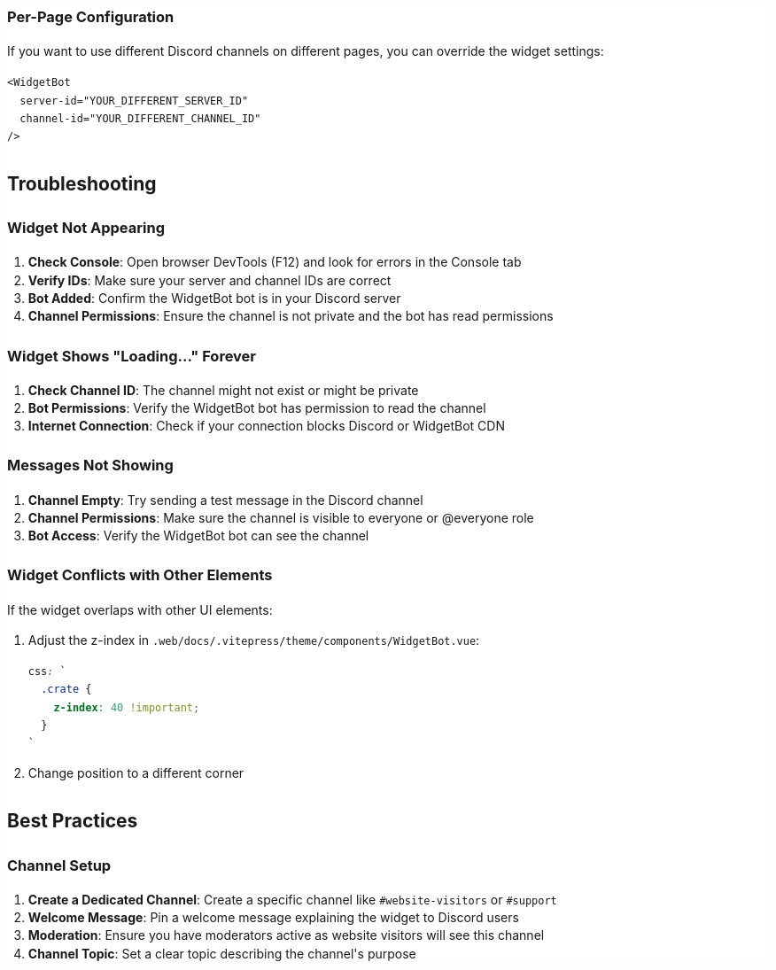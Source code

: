 ### Per-Page Configuration

If you want to use different Discord channels on different pages, you can override the widget settings:

```vue
<WidgetBot 
  server-id="YOUR_DIFFERENT_SERVER_ID" 
  channel-id="YOUR_DIFFERENT_CHANNEL_ID" 
/>
```

## Troubleshooting

### Widget Not Appearing

1. **Check Console**: Open browser DevTools (F12) and look for errors in the Console tab
2. **Verify IDs**: Make sure your server and channel IDs are correct
3. **Bot Added**: Confirm the WidgetBot bot is in your Discord server
4. **Channel Permissions**: Ensure the channel is not private and the bot has read permissions

### Widget Shows "Loading..." Forever

1. **Check Channel ID**: The channel might not exist or might be private
2. **Bot Permissions**: Verify the WidgetBot bot has permission to read the channel
3. **Internet Connection**: Check if your connection blocks Discord or WidgetBot CDN

### Messages Not Showing

1. **Channel Empty**: Try sending a test message in the Discord channel
2. **Channel Permissions**: Make sure the channel is visible to everyone or @everyone role
3. **Bot Access**: Verify the WidgetBot bot can see the channel

### Widget Conflicts with Other Elements

If the widget overlaps with other UI elements:

1. Adjust the z-index in `.web/docs/.vitepress/theme/components/WidgetBot.vue`:
   ```css
   css: `
     .crate {
       z-index: 40 !important;
     }
   `
   ```

2. Change position to a different corner

## Best Practices

### Channel Setup

1. **Create a Dedicated Channel**: Create a specific channel like `#website-visitors` or `#support`
2. **Welcome Message**: Pin a welcome message explaining the widget to Discord users
3. **Moderation**: Ensure you have moderators active as website visitors will see this channel
4. **Channel Topic**: Set a clear topic describing the channel's purpose
